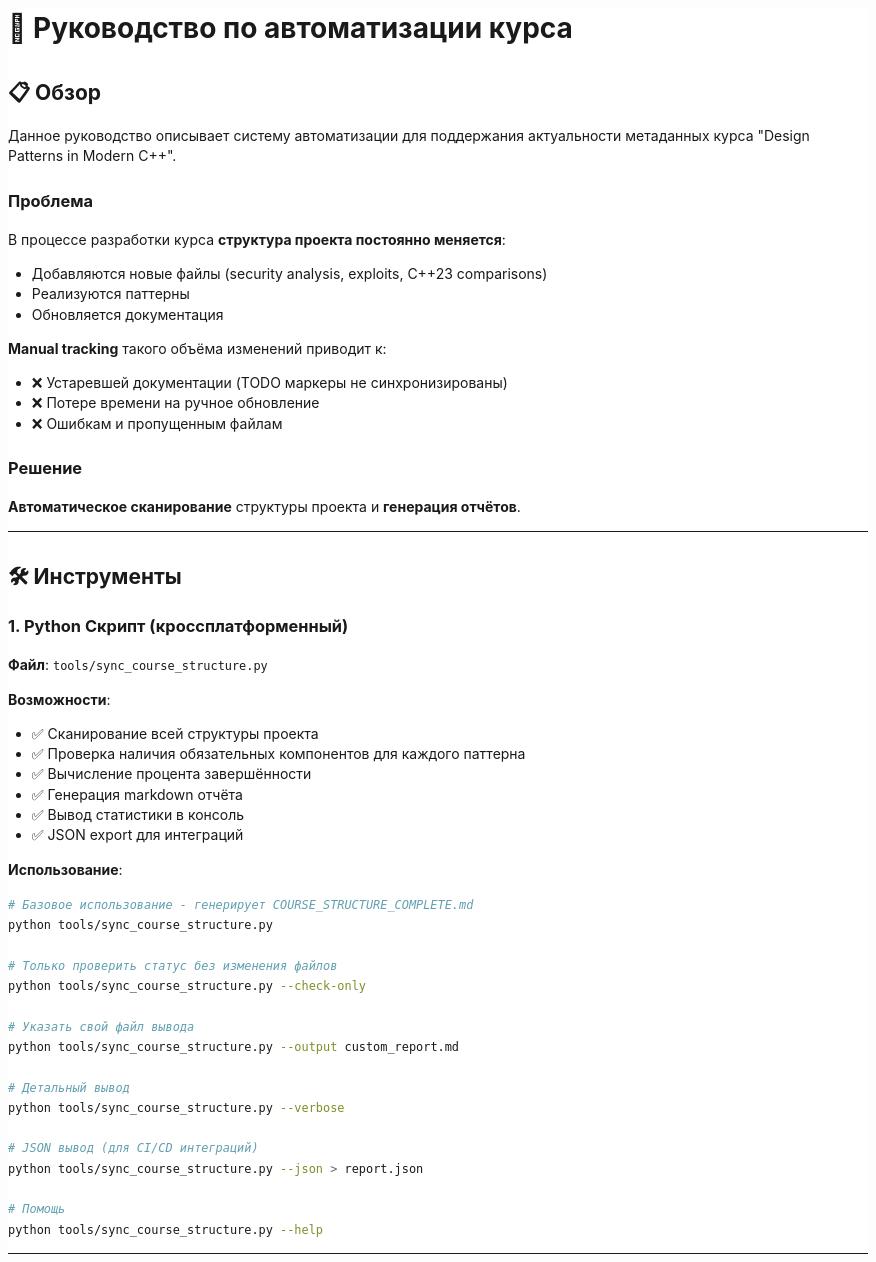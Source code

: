 # 🤖 Руководство по автоматизации курса

## 📋 Обзор

Данное руководство описывает систему автоматизации для поддержания актуальности метаданных курса "Design Patterns in Modern C++".

### Проблема

В процессе разработки курса **структура проекта постоянно меняется**:
- Добавляются новые файлы (security analysis, exploits, C++23 comparisons)
- Реализуются паттерны
- Обновляется документация

**Manual tracking** такого объёма изменений приводит к:
- ❌ Устаревшей документации (TODO маркеры не синхронизированы)
- ❌ Потере времени на ручное обновление
- ❌ Ошибкам и пропущенным файлам

### Решение

**Автоматическое сканирование** структуры проекта и **генерация отчётов**.

---

## 🛠️ Инструменты

### 1. Python Скрипт (кроссплатформенный)

**Файл**: `tools/sync_course_structure.py`

**Возможности**:
- ✅ Сканирование всей структуры проекта
- ✅ Проверка наличия обязательных компонентов для каждого паттерна
- ✅ Вычисление процента завершённости
- ✅ Генерация markdown отчёта
- ✅ Вывод статистики в консоль
- ✅ JSON export для интеграций

**Использование**:

```bash
# Базовое использование - генерирует COURSE_STRUCTURE_COMPLETE.md
python tools/sync_course_structure.py

# Только проверить статус без изменения файлов
python tools/sync_course_structure.py --check-only

# Указать свой файл вывода
python tools/sync_course_structure.py --output custom_report.md

# Детальный вывод
python tools/sync_course_structure.py --verbose

# JSON вывод (для CI/CD интеграций)
python tools/sync_course_structure.py --json > report.json

# Помощь
python tools/sync_course_structure.py --help
```

---